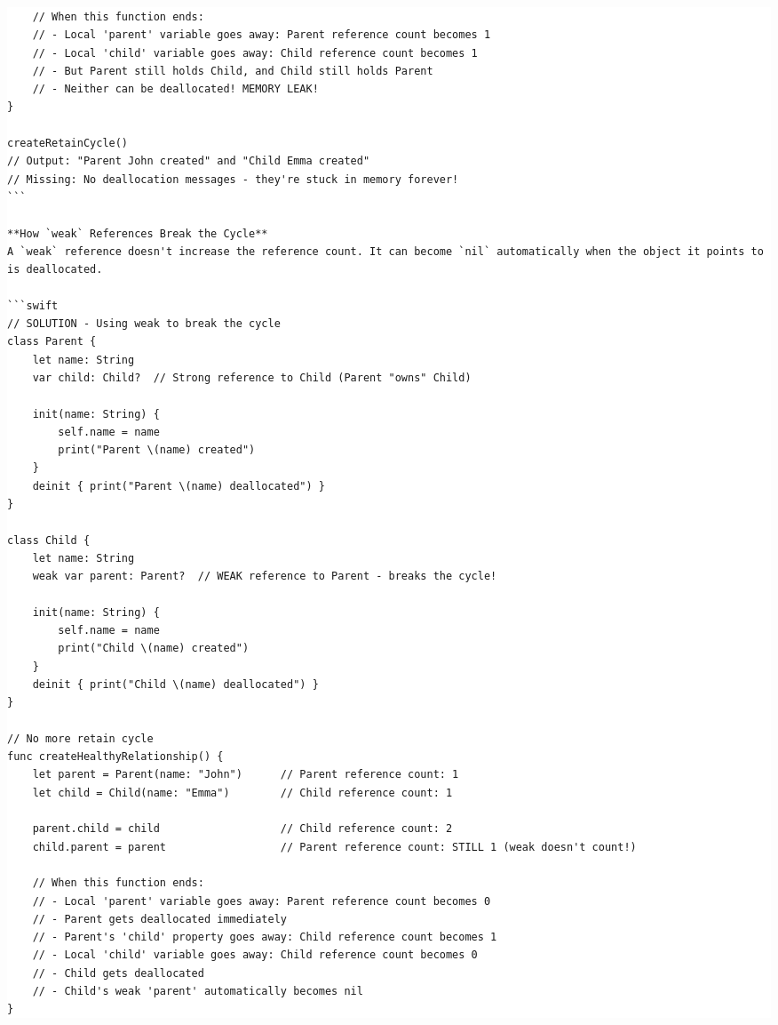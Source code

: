         // When this function ends:
        // - Local 'parent' variable goes away: Parent reference count becomes 1
        // - Local 'child' variable goes away: Child reference count becomes 1
        // - But Parent still holds Child, and Child still holds Parent
        // - Neither can be deallocated! MEMORY LEAK!
    }
    
    createRetainCycle()
    // Output: "Parent John created" and "Child Emma created"
    // Missing: No deallocation messages - they're stuck in memory forever!
    ```
    
    **How `weak` References Break the Cycle**
    A `weak` reference doesn't increase the reference count. It can become `nil` automatically when the object it points to is deallocated.
    
    ```swift
    // SOLUTION - Using weak to break the cycle
    class Parent {
        let name: String
        var child: Child?  // Strong reference to Child (Parent "owns" Child)
        
        init(name: String) { 
            self.name = name 
            print("Parent \(name) created")
        }
        deinit { print("Parent \(name) deallocated") }
    }
    
    class Child {
        let name: String
        weak var parent: Parent?  // WEAK reference to Parent - breaks the cycle!
        
        init(name: String) { 
            self.name = name 
            print("Child \(name) created")
        }
        deinit { print("Child \(name) deallocated") }
    }
    
    // No more retain cycle
    func createHealthyRelationship() {
        let parent = Parent(name: "John")      // Parent reference count: 1
        let child = Child(name: "Emma")        // Child reference count: 1
        
        parent.child = child                   // Child reference count: 2
        child.parent = parent                  // Parent reference count: STILL 1 (weak doesn't count!)
        
        // When this function ends:
        // - Local 'parent' variable goes away: Parent reference count becomes 0
        // - Parent gets deallocated immediately
        // - Parent's 'child' property goes away: Child reference count becomes 1
        // - Local 'child' variable goes away: Child reference count becomes 0
        // - Child gets deallocated
        // - Child's weak 'parent' automatically becomes nil
    }
    
